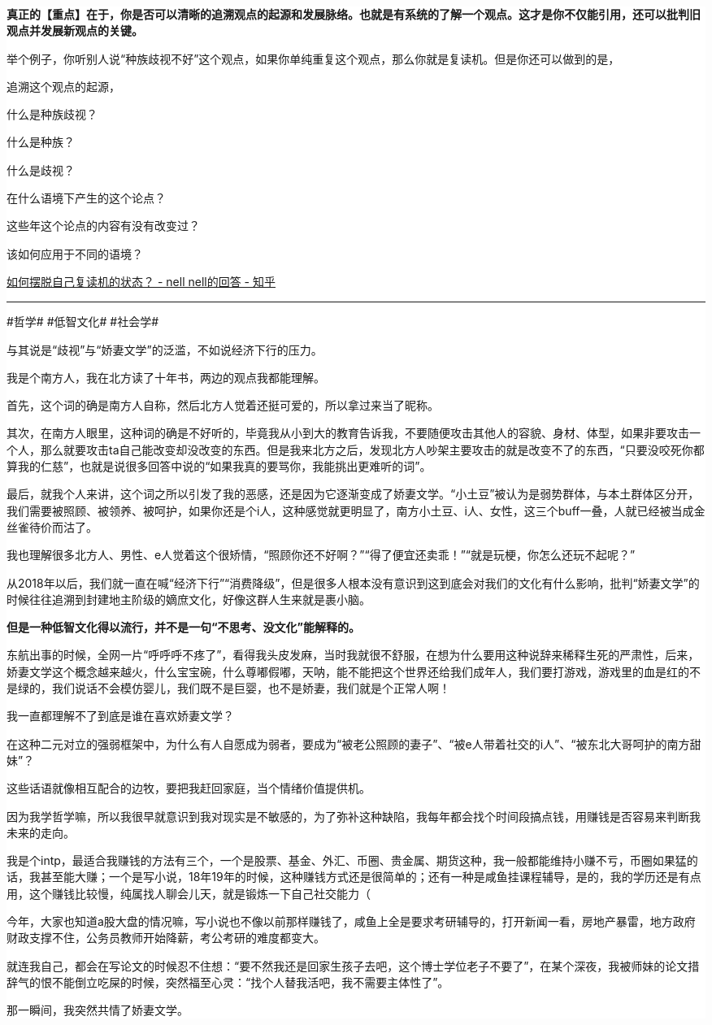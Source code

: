 **真正的【重点】在于，你是否可以清晰的追溯观点的起源和发展脉络。也就是有系统的了解一个观点。这才是你不仅能引用，还可以批判旧观点并发展新观点的关键。**

举个例子，你听别人说“种族歧视不好”这个观点，如果你单纯重复这个观点，那么你就是复读机。但是你还可以做到的是，

追溯这个观点的起源，

什么是种族歧视？

什么是种族？

什么是歧视？

在什么语境下产生的这个论点？

这些年这个论点的内容有没有改变过？

该如何应用于不同的语境？

[如何摆脱自己复读机的状态？ - nell nell的回答 - 知乎](https://www.zhihu.com/question/295966838/answer/620003302)

---

#哲学# #低智文化# #社会学#


与其说是“歧视”与“娇妻文学”的泛滥，不如说经济下行的压力。

我是个南方人，我在北方读了十年书，两边的观点我都能理解。

首先，这个词的确是南方人自称，然后北方人觉着还挺可爱的，所以拿过来当了昵称。

其次，在南方人眼里，这种词的确是不好听的，毕竟我从小到大的教育告诉我，不要随便攻击其他人的容貌、身材、体型，如果非要攻击一个人，那么就要攻击ta自己能改变却没改变的东西。但是我来北方之后，发现北方人吵架主要攻击的就是改变不了的东西，“只要没咬死你都算我的仁慈”，也就是说很多回答中说的“如果我真的要骂你，我能挑出更难听的词”。

最后，就我个人来讲，这个词之所以引发了我的恶感，还是因为它逐渐变成了娇妻文学。“小土豆”被认为是弱势群体，与本土群体区分开，我们需要被照顾、被领养、被呵护，如果你还是个i人，这种感觉就更明显了，南方小土豆、i人、女性，这三个buff一叠，人就已经被当成金丝雀待价而沽了。

我也理解很多北方人、男性、e人觉着这个很矫情，“照顾你还不好啊？”“得了便宜还卖乖！”“就是玩梗，你怎么还玩不起呢？”

从2018年以后，我们就一直在喊“经济下行”“消费降级”，但是很多人根本没有意识到这到底会对我们的文化有什么影响，批判“娇妻文学”的时候往往追溯到封建地主阶级的嫡庶文化，好像这群人生来就是裹小脑。

**但是一种低智文化得以流行，并不是一句“不思考、没文化”能解释的。**

东航出事的时候，全网一片“呼呼呼不疼了”，看得我头皮发麻，当时我就很不舒服，在想为什么要用这种说辞来稀释生死的严肃性，后来，娇妻文学这个概念越来越火，什么宝宝碗，什么尊嘟假嘟，天呐，能不能把这个世界还给我们成年人，我们要打游戏，游戏里的血是红的不是绿的，我们说话不会模仿婴儿，我们既不是巨婴，也不是娇妻，我们就是个正常人啊！

我一直都理解不了到底是谁在喜欢娇妻文学？

在这种二元对立的强弱框架中，为什么有人自愿成为弱者，要成为“被老公照顾的妻子”、“被e人带着社交的i人”、“被东北大哥呵护的南方甜妹”？

这些话语就像相互配合的边牧，要把我赶回家庭，当个情绪价值提供机。

因为我学哲学嘛，所以我很早就意识到我对现实是不敏感的，为了弥补这种缺陷，我每年都会找个时间段搞点钱，用赚钱是否容易来判断我未来的走向。

我是个intp，最适合我赚钱的方法有三个，一个是股票、基金、外汇、币圈、贵金属、期货这种，我一般都能维持小赚不亏，币圈如果猛的话，我甚至能大赚；一个是写小说，18年19年的时候，这种赚钱方式还是很简单的；还有一种是咸鱼挂课程辅导，是的，我的学历还是有点用，这个赚钱比较慢，纯属找人聊会儿天，就是锻炼一下自己社交能力（

今年，大家也知道a股大盘的情况嘛，写小说也不像以前那样赚钱了，咸鱼上全是要求考研辅导的，打开新闻一看，房地产暴雷，地方政府财政支撑不住，公务员教师开始降薪，考公考研的难度都变大。

就连我自己，都会在写论文的时候忍不住想：“要不然我还是回家生孩子去吧，这个博士学位老子不要了”，在某个深夜，我被师妹的论文措辞气的恨不能倒立吃屎的时候，突然福至心灵：“找个人替我活吧，我不需要主体性了”。

那一瞬间，我突然共情了娇妻文学。
